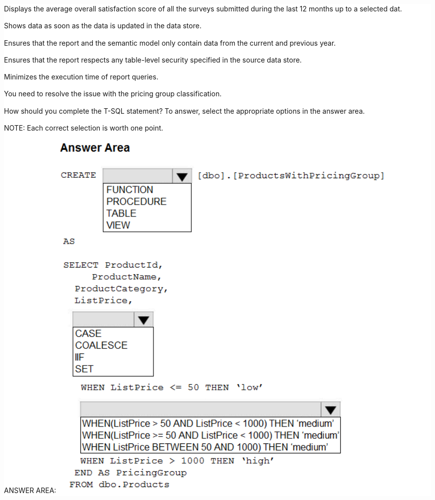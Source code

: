 Displays the average overall satisfaction score of all the surveys submitted during the last 12 months up to a selected dat.

Shows data as soon as the data is updated in the data store.

Ensures that the report and the semantic model only contain data from the current and previous year.

Ensures that the report respects any table-level security specified in the source data store.

Minimizes the execution time of report queries.

You need to resolve the issue with the pricing group classification.

How should you complete the T-SQL statement? To answer, select the appropriate options in the answer area.

NOTE: Each correct selection is worth one point.

ANSWER AREA:
![17_image_0.png](17_image_0.png)
